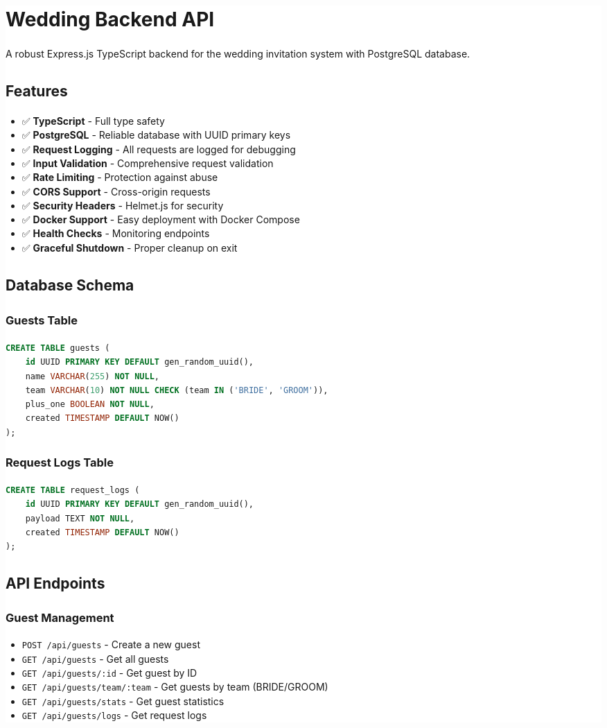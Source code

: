 # Wedding Backend API

A robust Express.js TypeScript backend for the wedding invitation system with PostgreSQL database.

## Features

- ✅ **TypeScript** - Full type safety
- ✅ **PostgreSQL** - Reliable database with UUID primary keys
- ✅ **Request Logging** - All requests are logged for debugging
- ✅ **Input Validation** - Comprehensive request validation
- ✅ **Rate Limiting** - Protection against abuse
- ✅ **CORS Support** - Cross-origin requests
- ✅ **Security Headers** - Helmet.js for security
- ✅ **Docker Support** - Easy deployment with Docker Compose
- ✅ **Health Checks** - Monitoring endpoints
- ✅ **Graceful Shutdown** - Proper cleanup on exit

## Database Schema

### Guests Table
```sql
CREATE TABLE guests (
    id UUID PRIMARY KEY DEFAULT gen_random_uuid(),
    name VARCHAR(255) NOT NULL,
    team VARCHAR(10) NOT NULL CHECK (team IN ('BRIDE', 'GROOM')),
    plus_one BOOLEAN NOT NULL,
    created TIMESTAMP DEFAULT NOW()
);
```

### Request Logs Table
```sql
CREATE TABLE request_logs (
    id UUID PRIMARY KEY DEFAULT gen_random_uuid(),
    payload TEXT NOT NULL,
    created TIMESTAMP DEFAULT NOW()
);
```

## API Endpoints

### Guest Management
- `POST /api/guests` - Create a new guest
- `GET /api/guests` - Get all guests
- `GET /api/guests/:id` - Get guest by ID
- `GET /api/guests/team/:team` - Get guests by team (BRIDE/GROOM)
- `GET /api/guests/stats` - Get guest statistics
- `GET /api/guests/logs` - Get request logs
